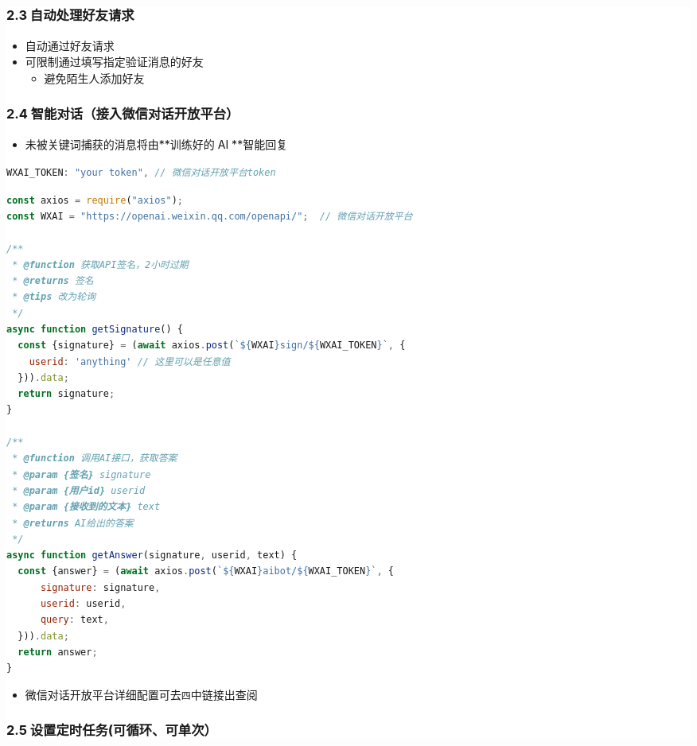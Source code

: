 

### 2.3 自动处理好友请求

- 自动通过好友请求
- 可限制通过填写指定验证消息的好友
   - 避免陌生人添加好友



### 2.4 智能对话（接入微信对话开放平台）

- 未被关键词捕获的消息将由**训练好的 AI **智能回复

```javascript
WXAI_TOKEN: "your token", // 微信对话开放平台token
```

```javascript
const axios = require("axios");
const WXAI = "https://openai.weixin.qq.com/openapi/";  // 微信对话开放平台

/**
 * @function 获取API签名，2小时过期
 * @returns 签名
 * @tips 改为轮询
 */
async function getSignature() {
  const {signature} = (await axios.post(`${WXAI}sign/${WXAI_TOKEN}`, {
    userid: 'anything' // 这里可以是任意值
  })).data;
  return signature;
}

/**
 * @function 调用AI接口，获取答案
 * @param {签名} signature
 * @param {用户id} userid 
 * @param {接收到的文本} text 
 * @returns AI给出的答案
 */
async function getAnswer(signature, userid, text) {
  const {answer} = (await axios.post(`${WXAI}aibot/${WXAI_TOKEN}`, {
      signature: signature,
      userid: userid,
      query: text,
  })).data;
  return answer;
}
```

- 微信对话开放平台详细配置可去`四`中链接出查阅



### 2.5 设置定时任务(可循环、可单次）
